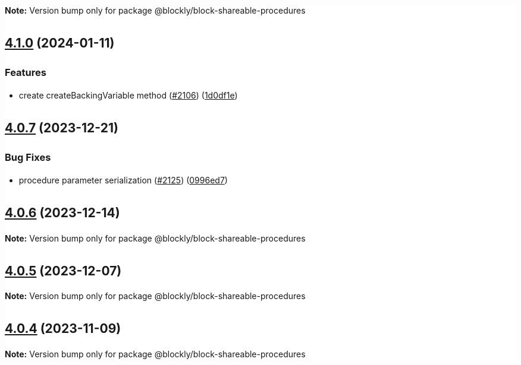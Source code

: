 **Note:** Version bump only for package @blockly/block-shareable-procedures





## [4.1.0](https://github.com/google/blockly-samples/compare/@blockly/block-shareable-procedures@4.0.7...@blockly/block-shareable-procedures@4.1.0) (2024-01-11)


### Features

* create createBackingVariable method ([#2106](https://github.com/google/blockly-samples/issues/2106)) ([1d0df1e](https://github.com/google/blockly-samples/commit/1d0df1e56d457e67c9660e2a93e6a4f06a316395))



## [4.0.7](https://github.com/google/blockly-samples/compare/@blockly/block-shareable-procedures@4.0.6...@blockly/block-shareable-procedures@4.0.7) (2023-12-21)


### Bug Fixes

* procedure parameter serialization ([#2125](https://github.com/google/blockly-samples/issues/2125)) ([0996ed7](https://github.com/google/blockly-samples/commit/0996ed79fe75663ed2916bc0b20cc35540887324))



## [4.0.6](https://github.com/google/blockly-samples/compare/@blockly/block-shareable-procedures@4.0.5...@blockly/block-shareable-procedures@4.0.6) (2023-12-14)

**Note:** Version bump only for package @blockly/block-shareable-procedures





## [4.0.5](https://github.com/google/blockly-samples/compare/@blockly/block-shareable-procedures@4.0.4...@blockly/block-shareable-procedures@4.0.5) (2023-12-07)

**Note:** Version bump only for package @blockly/block-shareable-procedures





## [4.0.4](https://github.com/google/blockly-samples/compare/@blockly/block-shareable-procedures@4.0.3...@blockly/block-shareable-procedures@4.0.4) (2023-11-09)

**Note:** Version bump only for package @blockly/block-shareable-procedures
